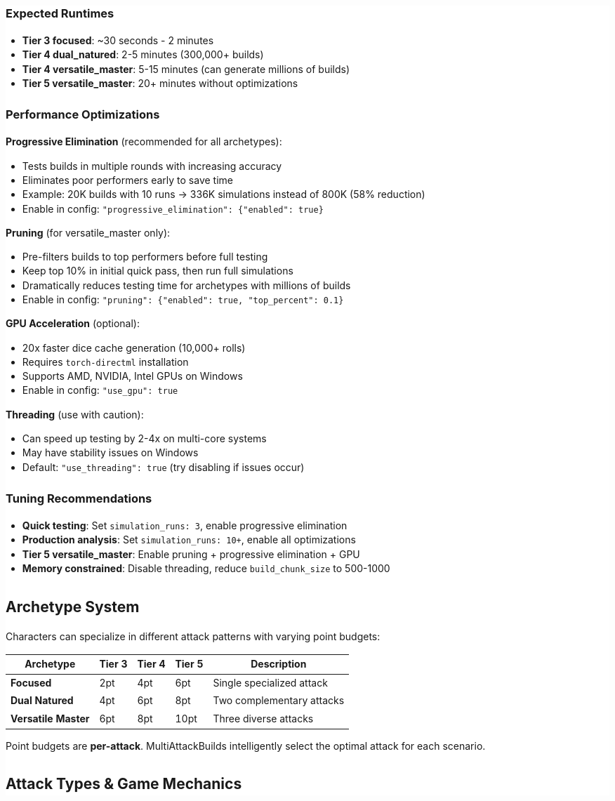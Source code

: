 ### Expected Runtimes
- **Tier 3 focused**: ~30 seconds - 2 minutes
- **Tier 4 dual_natured**: 2-5 minutes (300,000+ builds)
- **Tier 4 versatile_master**: 5-15 minutes (can generate millions of builds)
- **Tier 5 versatile_master**: 20+ minutes without optimizations

### Performance Optimizations

**Progressive Elimination** (recommended for all archetypes):
- Tests builds in multiple rounds with increasing accuracy
- Eliminates poor performers early to save time
- Example: 20K builds with 10 runs → 336K simulations instead of 800K (58% reduction)
- Enable in config: `"progressive_elimination": {"enabled": true}`

**Pruning** (for versatile_master only):
- Pre-filters builds to top performers before full testing
- Keep top 10% in initial quick pass, then run full simulations
- Dramatically reduces testing time for archetypes with millions of builds
- Enable in config: `"pruning": {"enabled": true, "top_percent": 0.1}`

**GPU Acceleration** (optional):
- 20x faster dice cache generation (10,000+ rolls)
- Requires `torch-directml` installation
- Supports AMD, NVIDIA, Intel GPUs on Windows
- Enable in config: `"use_gpu": true`

**Threading** (use with caution):
- Can speed up testing by 2-4x on multi-core systems
- May have stability issues on Windows
- Default: `"use_threading": true` (try disabling if issues occur)

### Tuning Recommendations
- **Quick testing**: Set `simulation_runs: 3`, enable progressive elimination
- **Production analysis**: Set `simulation_runs: 10+`, enable all optimizations
- **Tier 5 versatile_master**: Enable pruning + progressive elimination + GPU
- **Memory constrained**: Disable threading, reduce `build_chunk_size` to 500-1000

## Archetype System

Characters can specialize in different attack patterns with varying point budgets:

| Archetype | Tier 3 | Tier 4 | Tier 5 | Description |
|-----------|--------|--------|--------|-------------|
| **Focused** | 2pt | 4pt | 6pt | Single specialized attack |
| **Dual Natured** | 4pt | 6pt | 8pt | Two complementary attacks |
| **Versatile Master** | 6pt | 8pt | 10pt | Three diverse attacks |

Point budgets are **per-attack**. MultiAttackBuilds intelligently select the optimal attack for each scenario.

## Attack Types & Game Mechanics
